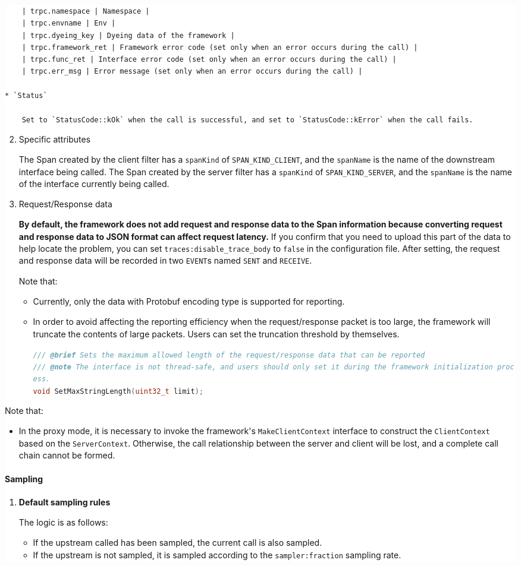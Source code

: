         | trpc.namespace | Namespace |
        | trpc.envname | Env |
        | trpc.dyeing_key | Dyeing data of the framework |
        | trpc.framework_ret | Framework error code (set only when an error occurs during the call) |
        | trpc.func_ret | Interface error code (set only when an error occurs during the call) |
        | trpc.err_msg | Error message (set only when an error occurs during the call) |

    * `Status`

        Set to `StatusCode::kOk` when the call is successful, and set to `StatusCode::kError` when the call fails.

2. Specific attributes

    The Span created by the client filter has a `spanKind` of `SPAN_KIND_CLIENT`, and the `spanName` is the name of the downstream interface being called. The Span created by the server filter has a `spanKind` of `SPAN_KIND_SERVER`, and the `spanName` is the name of the interface currently being called.

3. Request/Response data

    **By default, the framework does not add request and response data to the Span information because converting request and response data to JSON format can affect request latency.** If you confirm that you need to upload this part of the data to help locate the problem, you can set `traces:disable_trace_body` to `false` in the configuration file. After setting, the request and response data will be recorded in two `EVENT`s named `SENT` and `RECEIVE`.

    Note that:
    * Currently, only the data with Protobuf encoding type is supported for reporting.
    * In order to avoid affecting the reporting efficiency when the request/response packet is too large, the framework will truncate the contents of large packets. Users can set the truncation threshold by themselves.

        ```cpp
        /// @brief Sets the maximum allowed length of the request/response data that can be reported
        /// @note The interface is not thread-safe, and users should only set it during the framework initialization process.
        void SetMaxStringLength(uint32_t limit);
        ```

Note that:

* In the proxy mode, it is necessary to invoke the framework's `MakeClientContext` interface to construct the `ClientContext` based on the `ServerContext`. Otherwise, the call relationship between the server and client will be lost, and a complete call chain cannot be formed.

#### Sampling

1. **Default sampling rules**

    The logic is as follows:
    * If the upstream called has been sampled, the current call is also sampled.
    * If the upstream is not sampled, it is sampled according to the `sampler:fraction` sampling rate.
